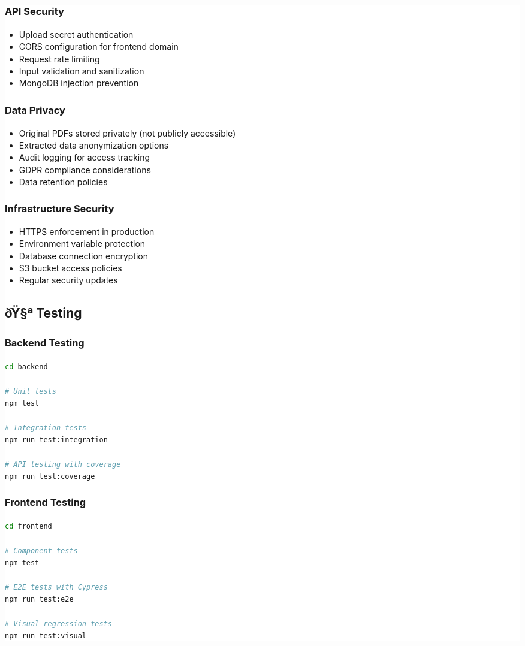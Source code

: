 ### API Security
- Upload secret authentication
- CORS configuration for frontend domain
- Request rate limiting
- Input validation and sanitization
- MongoDB injection prevention

### Data Privacy
- Original PDFs stored privately (not publicly accessible)
- Extracted data anonymization options
- Audit logging for access tracking
- GDPR compliance considerations
- Data retention policies

### Infrastructure Security
- HTTPS enforcement in production
- Environment variable protection
- Database connection encryption
- S3 bucket access policies
- Regular security updates

## ðŸ§ª Testing

### Backend Testing
```bash
cd backend

# Unit tests
npm test

# Integration tests  
npm run test:integration

# API testing with coverage
npm run test:coverage
```

### Frontend Testing
```bash
cd frontend

# Component tests
npm test

# E2E tests with Cypress
npm run test:e2e

# Visual regression tests
npm run test:visual
```
